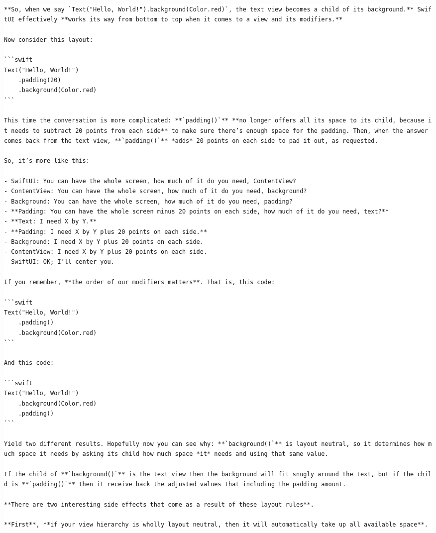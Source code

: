     **So, when we say `Text("Hello, World!").background(Color.red)`, the text view becomes a child of its background.** SwiftUI effectively **works its way from bottom to top when it comes to a view and its modifiers.**

    Now consider this layout:

    ```swift
    Text("Hello, World!")
        .padding(20)
        .background(Color.red)
    ```

    This time the conversation is more complicated: **`padding()`** **no longer offers all its space to its child, because it needs to subtract 20 points from each side** to make sure there’s enough space for the padding. Then, when the answer comes back from the text view, **`padding()`** *adds* 20 points on each side to pad it out, as requested.

    So, it’s more like this:

    - SwiftUI: You can have the whole screen, how much of it do you need, ContentView?
    - ContentView: You can have the whole screen, how much of it do you need, background?
    - Background: You can have the whole screen, how much of it do you need, padding?
    - **Padding: You can have the whole screen minus 20 points on each side, how much of it do you need, text?**
    - **Text: I need X by Y.**
    - **Padding: I need X by Y plus 20 points on each side.**
    - Background: I need X by Y plus 20 points on each side.
    - ContentView: I need X by Y plus 20 points on each side.
    - SwiftUI: OK; I’ll center you.

    If you remember, **the order of our modifiers matters**. That is, this code:

    ```swift
    Text("Hello, World!")
        .padding()
        .background(Color.red)
    ```

    And this code:

    ```swift
    Text("Hello, World!")
        .background(Color.red)
        .padding()
    ```

    Yield two different results. Hopefully now you can see why: **`background()`** is layout neutral, so it determines how much space it needs by asking its child how much space *it* needs and using that same value. 

    If the child of **`background()`** is the text view then the background will fit snugly around the text, but if the child is **`padding()`** then it receive back the adjusted values that including the padding amount.

    **There are two interesting side effects that come as a result of these layout rules**.

    **First**, **if your view hierarchy is wholly layout neutral, then it will automatically take up all available space**. 
